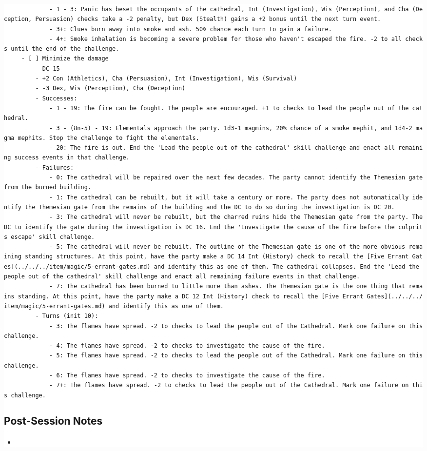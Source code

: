 				 - 1 - 3: Panic has beset the occupants of the cathedral, Int (Investigation), Wis (Perception), and Cha (Deception, Persuasion) checks take a -2 penalty, but Dex (Stealth) gains a +2 bonus until the next turn event.
				 - 3+: Clues burn away into smoke and ash. 50% chance each turn to gain a failure.
				 - 4+: Smoke inhalation is becoming a severe problem for those who haven't escaped the fire. -2 to all checks until the end of the challenge.
		 - [ ] Minimize the damage
			 - DC 15
			 - +2 Con (Athletics), Cha (Persuasion), Int (Investigation), Wis (Survival)
			 - -3 Dex, Wis (Perception), Cha (Deception)
			 - Successes:
				 - 1 - 19: The fire can be fought. The people are encouraged. +1 to checks to lead the people out of the cathedral.
				 - 3 - (8n-5) - 19: Elementals approach the party. 1d3-1 magmins, 20% chance of a smoke mephit, and 1d4-2 magma mephits. Stop the challenge to fight the elementals.
				 - 20: The fire is out. End the 'Lead the people out of the cathedral' skill challenge and enact all remaining success events in that challenge.
			 - Failures:
				 - 0: The cathedral will be repaired over the next few decades. The party cannot identify the Themesian gate from the burned building.
				 - 1: The cathedral can be rebuilt, but it will take a century or more. The party does not automatically identify the Themesian gate from the remains of the building and the DC to do so during the investigation is DC 20.
				 - 3: The cathedral will never be rebuilt, but the charred ruins hide the Themesian gate from the party. The DC to identify the gate during the investigation is DC 16. End the 'Investigate the cause of the fire before the culprits escape' skill challenge.
				 - 5: The cathedral will never be rebuilt. The outline of the Themesian gate is one of the more obvious remaining standing structures. At this point, have the party make a DC 14 Int (History) check to recall the [Five Errant Gates](../../../item/magic/5-errant-gates.md) and identify this as one of them. The cathedral collapses. End the 'Lead the people out of the cathedral' skill challenge and enact all remaining failure events in that challenge.
				 - 7: The cathedral has been burned to little more than ashes. The Themesian gate is the one thing that remains standing. At this point, have the party make a DC 12 Int (History) check to recall the [Five Errant Gates](../../../item/magic/5-errant-gates.md) and identify this as one of them.
			 - Turns (init 10):
				 - 3: The flames have spread. -2 to checks to lead the people out of the Cathedral. Mark one failure on this challenge.
				 - 4: The flames have spread. -2 to checks to investigate the cause of the fire.
				 - 5: The flames have spread. -2 to checks to lead the people out of the Cathedral. Mark one failure on this challenge.
				 - 6: The flames have spread. -2 to checks to investigate the cause of the fire.
				 - 7+: The flames have spread. -2 to checks to lead the people out of the Cathedral. Mark one failure on this challenge.

## Post-Session Notes

- 
